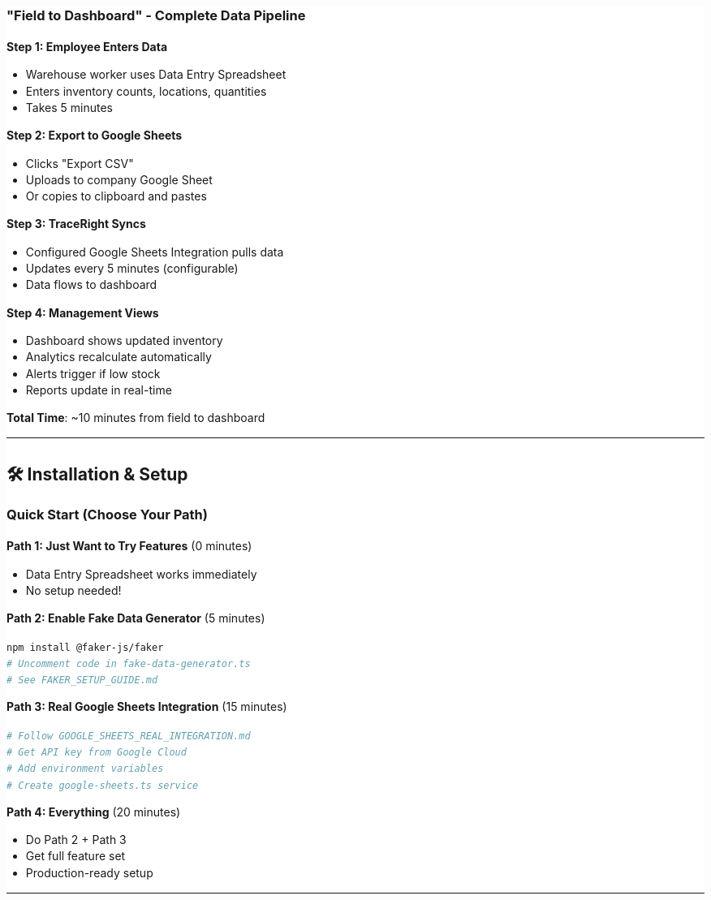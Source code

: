 ### "Field to Dashboard" - Complete Data Pipeline

**Step 1: Employee Enters Data**
- Warehouse worker uses Data Entry Spreadsheet
- Enters inventory counts, locations, quantities
- Takes 5 minutes

**Step 2: Export to Google Sheets**
- Clicks "Export CSV"
- Uploads to company Google Sheet
- Or copies to clipboard and pastes

**Step 3: TraceRight Syncs**
- Configured Google Sheets Integration pulls data
- Updates every 5 minutes (configurable)
- Data flows to dashboard

**Step 4: Management Views**
- Dashboard shows updated inventory
- Analytics recalculate automatically
- Alerts trigger if low stock
- Reports update in real-time

**Total Time**: ~10 minutes from field to dashboard

---

## 🛠️ Installation & Setup

### Quick Start (Choose Your Path)

**Path 1: Just Want to Try Features** (0 minutes)
- Data Entry Spreadsheet works immediately
- No setup needed!

**Path 2: Enable Fake Data Generator** (5 minutes)
```bash
npm install @faker-js/faker
# Uncomment code in fake-data-generator.ts
# See FAKER_SETUP_GUIDE.md
```

**Path 3: Real Google Sheets Integration** (15 minutes)
```bash
# Follow GOOGLE_SHEETS_REAL_INTEGRATION.md
# Get API key from Google Cloud
# Add environment variables
# Create google-sheets.ts service
```

**Path 4: Everything** (20 minutes)
- Do Path 2 + Path 3
- Get full feature set
- Production-ready setup

---